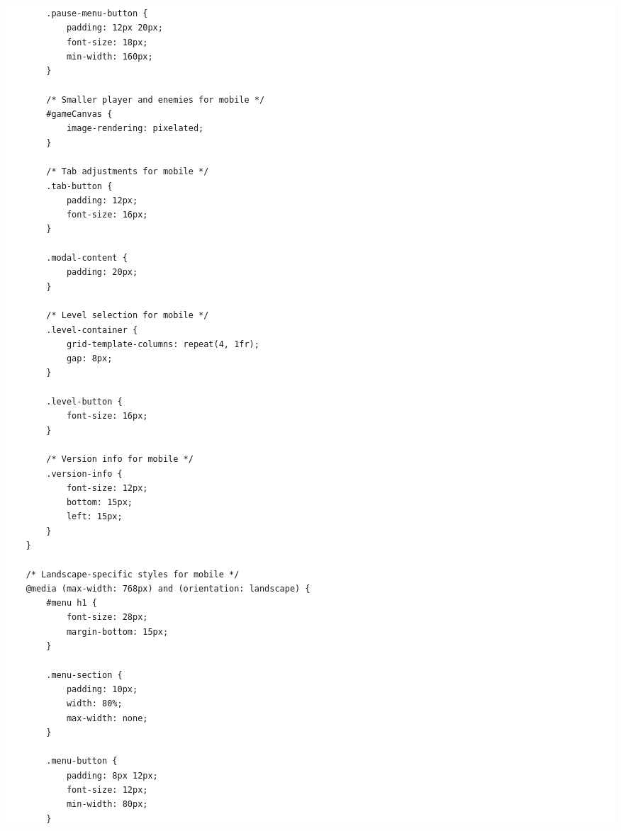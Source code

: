             .pause-menu-button {
                padding: 12px 20px;
                font-size: 18px;
                min-width: 160px;
            }
            
            /* Smaller player and enemies for mobile */
            #gameCanvas {
                image-rendering: pixelated;
            }
            
            /* Tab adjustments for mobile */
            .tab-button {
                padding: 12px;
                font-size: 16px;
            }
            
            .modal-content {
                padding: 20px;
            }
            
            /* Level selection for mobile */
            .level-container {
                grid-template-columns: repeat(4, 1fr);
                gap: 8px;
            }
            
            .level-button {
                font-size: 16px;
            }
            
            /* Version info for mobile */
            .version-info {
                font-size: 12px;
                bottom: 15px;
                left: 15px;
            }
        }

        /* Landscape-specific styles for mobile */
        @media (max-width: 768px) and (orientation: landscape) {
            #menu h1 {
                font-size: 28px;
                margin-bottom: 15px;
            }
            
            .menu-section {
                padding: 10px;
                width: 80%;
                max-width: none;
            }
            
            .menu-button {
                padding: 8px 12px;
                font-size: 12px;
                min-width: 80px;
            }
            